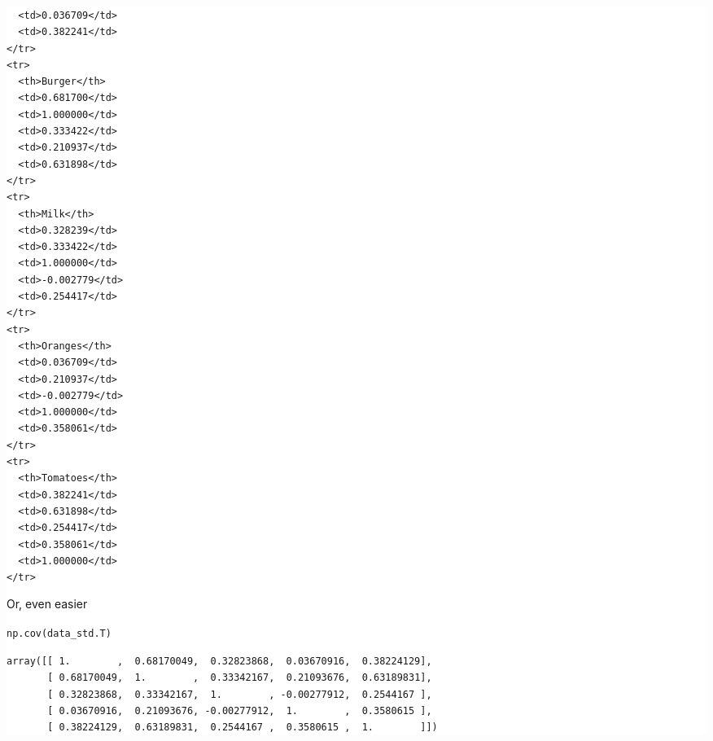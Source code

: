       <td>0.036709</td>
      <td>0.382241</td>
    </tr>
    <tr>
      <th>Burger</th>
      <td>0.681700</td>
      <td>1.000000</td>
      <td>0.333422</td>
      <td>0.210937</td>
      <td>0.631898</td>
    </tr>
    <tr>
      <th>Milk</th>
      <td>0.328239</td>
      <td>0.333422</td>
      <td>1.000000</td>
      <td>-0.002779</td>
      <td>0.254417</td>
    </tr>
    <tr>
      <th>Oranges</th>
      <td>0.036709</td>
      <td>0.210937</td>
      <td>-0.002779</td>
      <td>1.000000</td>
      <td>0.358061</td>
    </tr>
    <tr>
      <th>Tomatoes</th>
      <td>0.382241</td>
      <td>0.631898</td>
      <td>0.254417</td>
      <td>0.358061</td>
      <td>1.000000</td>
    </tr>
  </tbody>
</table>
</div>



Or, even easier


```python
np.cov(data_std.T)
```




    array([[ 1.        ,  0.68170049,  0.32823868,  0.03670916,  0.38224129],
           [ 0.68170049,  1.        ,  0.33342167,  0.21093676,  0.63189831],
           [ 0.32823868,  0.33342167,  1.        , -0.00277912,  0.2544167 ],
           [ 0.03670916,  0.21093676, -0.00277912,  1.        ,  0.3580615 ],
           [ 0.38224129,  0.63189831,  0.2544167 ,  0.3580615 ,  1.        ]])
